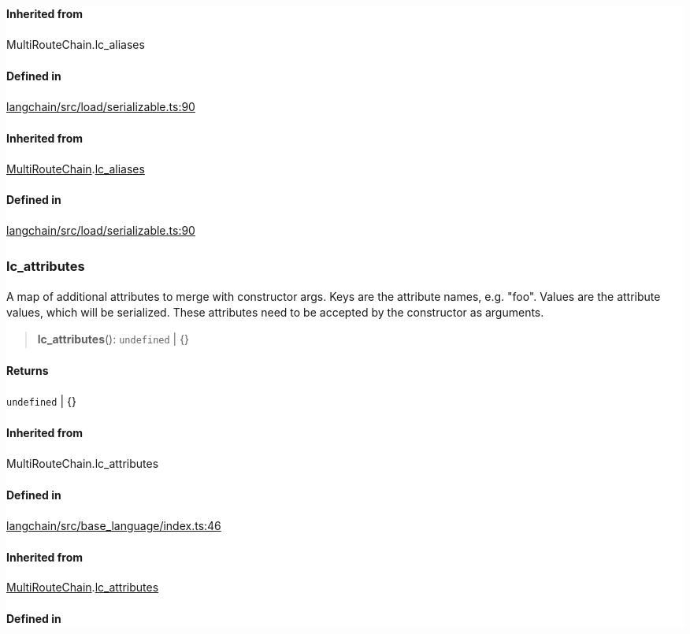 #### Inherited from[​](#inherited-from-14 "Direct link to Inherited from")

MultiRouteChain.lc\_aliases

#### Defined in[​](#defined-in-14 "Direct link to Defined in")

[langchain/src/load/serializable.ts:90](https://github.com/hwchase17/langchainjs/blob/46e1734/langchain/src/load/serializable.ts#L90)

#### Inherited from[​](#inherited-from-15 "Direct link to Inherited from")

[MultiRouteChain](/docs/api/chains/classes/MultiRouteChain).[lc\_aliases](/docs/api/chains/classes/MultiRouteChain#lc_aliases)

#### Defined in[​](#defined-in-15 "Direct link to Defined in")

[langchain/src/load/serializable.ts:90](https://github.com/hwchase17/langchainjs/blob/46e1734/langchain/src/load/serializable.ts#L90)

### lc\_attributes[​](#lc_attributes "Direct link to lc_attributes")

A map of additional attributes to merge with constructor args. Keys are the attribute names, e.g. "foo". Values are the attribute values, which will be serialized. These attributes need to be accepted by the constructor as arguments.

> **lc\_attributes**(): `undefined` | {}

#### Returns[​](#returns-3 "Direct link to Returns")

`undefined` | {}

#### Inherited from[​](#inherited-from-16 "Direct link to Inherited from")

MultiRouteChain.lc\_attributes

#### Defined in[​](#defined-in-16 "Direct link to Defined in")

[langchain/src/base\_language/index.ts:46](https://github.com/hwchase17/langchainjs/blob/46e1734/langchain/src/base_language/index.ts#L46)

#### Inherited from[​](#inherited-from-17 "Direct link to Inherited from")

[MultiRouteChain](/docs/api/chains/classes/MultiRouteChain).[lc\_attributes](/docs/api/chains/classes/MultiRouteChain#lc_attributes)

#### Defined in[​](#defined-in-17 "Direct link to Defined in")
